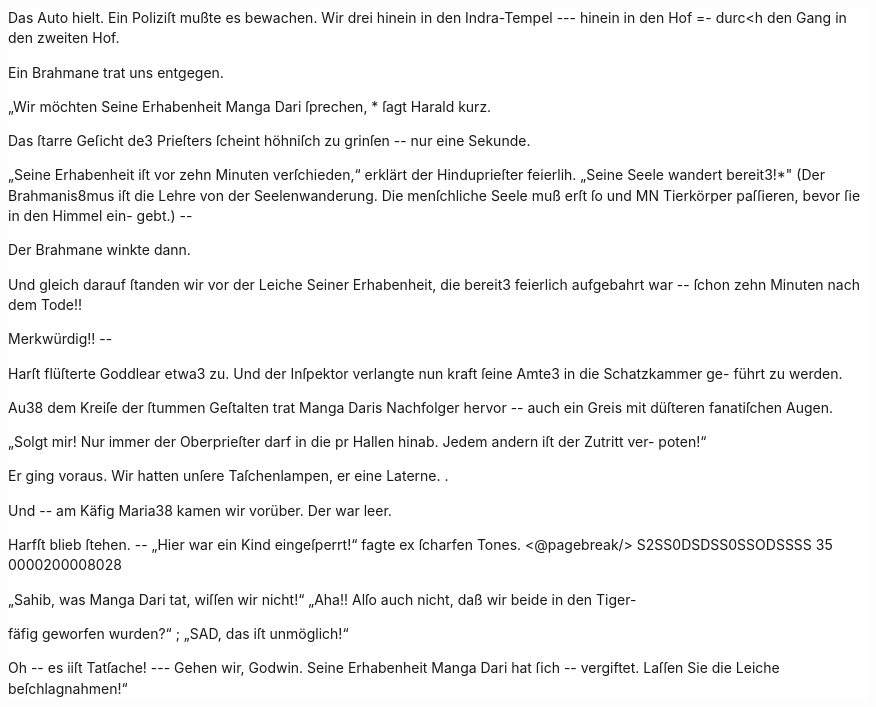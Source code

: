 Das Auto hielt. Ein Poliziſt mußte es bewachen.
Wir drei hinein in den Indra-Tempel --- hinein in den
Hof =- durc<h den Gang in den zweiten Hof.

Ein Brahmane trat uns entgegen.

„Wir möchten Seine Erhabenheit Manga Dari
ſprechen, * ſagt Harald kurz.

Das ſtarre Geſicht de3 Prieſters ſcheint höhniſch zu
grinſen -- nur eine Sekunde.

„Seine Erhabenheit iſt vor zehn Minuten verſchieden,“
erklärt der Hinduprieſter feierlih. „Seine Seele wandert
bereit3!*" (Der Brahmanis8mus iſt die Lehre von der
Seelenwanderung. Die menſchliche Seele muß erſt ſo und
MN Tierkörper paſſieren, bevor ſie in den Himmel ein-
gebt.) --

Der Brahmane winkte dann.

Und gleich darauf ſtanden wir vor der Leiche Seiner
Erhabenheit, die bereit3 feierlich aufgebahrt war -- ſchon
zehn Minuten nach dem Tode!!

Merkwürdig!! --

Harſt flüſterte Goddlear etwa3 zu. Und der Inſpektor
verlangte nun kraft ſeine Amte3 in die Schatzkammer ge-
führt zu werden.

Au38 dem Kreiſe der ſtummen Geſtalten trat Manga
Daris Nachfolger hervor -- auch ein Greis mit düſteren
fanatiſchen Augen.

„Solgt mir! Nur immer der Oberprieſter darf in die
pr Hallen hinab. Jedem andern iſt der Zutritt ver-
poten!“

Er ging voraus. Wir hatten unſere Taſchenlampen,
er eine Laterne. .

Und -- am Käfig Maria38 kamen wir vorüber. Der
war leer.

Harfſt blieb ſtehen. -- „Hier war ein Kind eingeſperrt!“
fagte ex ſcharfen Tones.
<@pagebreak/>
S2SS0DSDSS0SSODSSSS 35 0000200008028

„Sahib, was Manga Dari tat, wiſſen wir nicht!“
„Aha!! Alſo auch nicht, daß wir beide in den Tiger-

fäfig geworfen wurden?“ ;
„SAD, das iſt unmöglich!“

Oh -- es iiſt Tatſache! --- Gehen wir, Godwin.
Seine Erhabenheit Manga Dari hat ſich -- vergiftet. Laſſen
Sie die Leiche beſchlagnahmen!“
